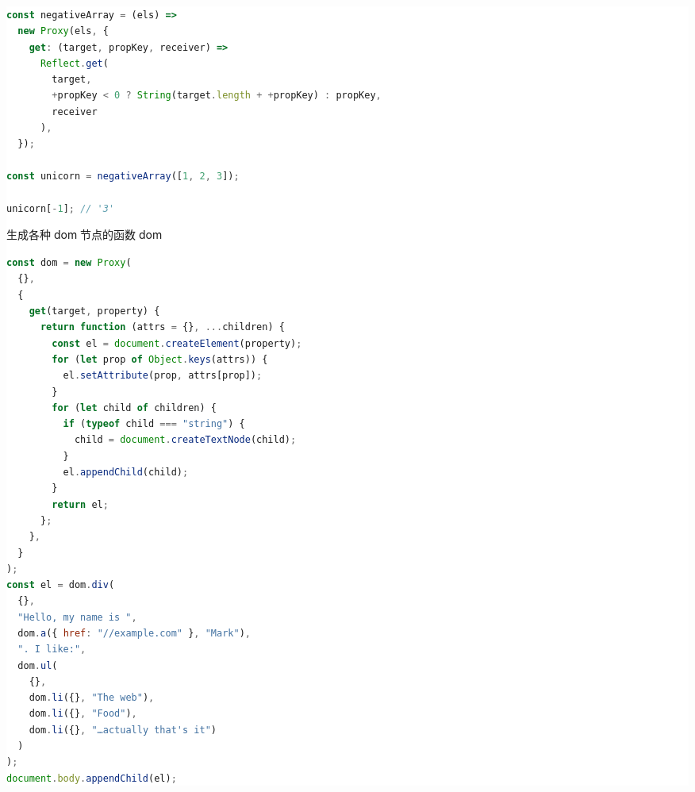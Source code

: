 ```javascript
const negativeArray = (els) =>
  new Proxy(els, {
    get: (target, propKey, receiver) =>
      Reflect.get(
        target,
        +propKey < 0 ? String(target.length + +propKey) : propKey,
        receiver
      ),
  });

const unicorn = negativeArray([1, 2, 3]);

unicorn[-1]; // '3'
```

生成各种 dom 节点的函数 dom

```javascript
const dom = new Proxy(
  {},
  {
    get(target, property) {
      return function (attrs = {}, ...children) {
        const el = document.createElement(property);
        for (let prop of Object.keys(attrs)) {
          el.setAttribute(prop, attrs[prop]);
        }
        for (let child of children) {
          if (typeof child === "string") {
            child = document.createTextNode(child);
          }
          el.appendChild(child);
        }
        return el;
      };
    },
  }
);
const el = dom.div(
  {},
  "Hello, my name is ",
  dom.a({ href: "//example.com" }, "Mark"),
  ". I like:",
  dom.ul(
    {},
    dom.li({}, "The web"),
    dom.li({}, "Food"),
    dom.li({}, "…actually that's it")
  )
);
document.body.appendChild(el);
```


  [getKey("enabled")]: true,
